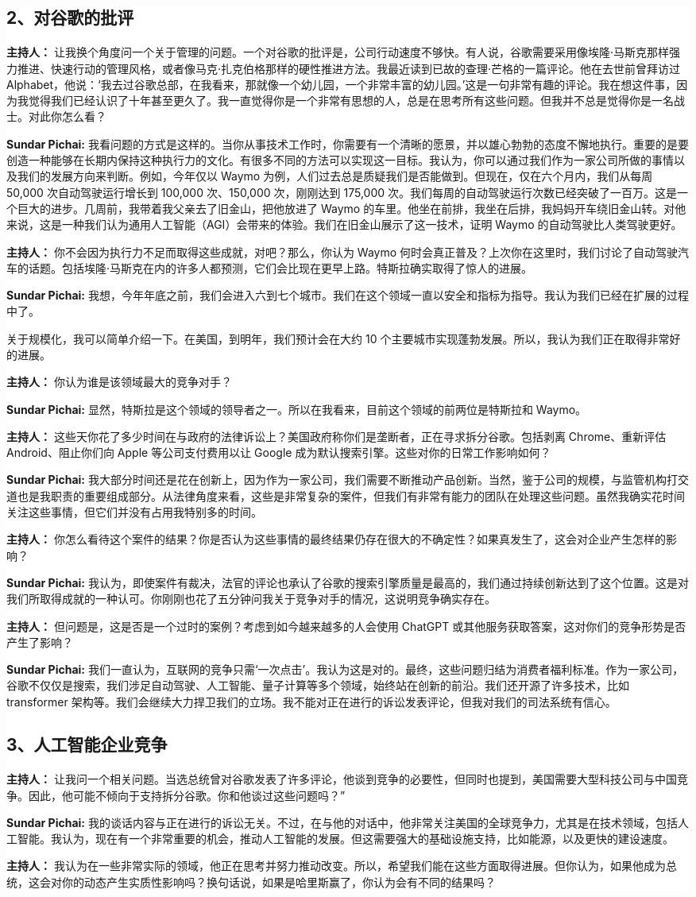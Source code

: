 ## 2、对谷歌的批评

**主持人：**
让我换个角度问一个关于管理的问题。一个对谷歌的批评是，公司行动速度不够快。有人说，谷歌需要采用像埃隆·马斯克那样强力推进、快速行动的管理风格，或者像马克·扎克伯格那样的硬性推进方法。我最近读到已故的查理·芒格的一篇评论。他在去世前曾拜访过
Alphabet，他说：‘我去过谷歌总部，在我看来，那就像一个幼儿园，一个非常丰富的幼儿园。’这是一句非常有趣的评论。我在想这件事，因为我觉得我们已经认识了十年甚至更久了。我一直觉得你是一个非常有思想的人，总是在思考所有这些问题。但我并不总是觉得你是一名战士。对此你怎么看？

**Sundar Pichai:**
我看问题的方式是这样的。当你从事技术工作时，你需要有一个清晰的愿景，并以雄心勃勃的态度不懈地执行。重要的是要创造一种能够在长期内保持这种执行力的文化。有很多不同的方法可以实现这一目标。我认为，你可以通过我们作为一家公司所做的事情以及我们的发展方向来判断。例如，今年仅以
Waymo 为例，人们过去总是质疑我们是否能做到。但现在，仅在六个月内，我们从每周 50,000 次自动驾驶运行增长到 100,000 次、150,000
次，刚刚达到 175,000 次。我们每周的自动驾驶运行次数已经突破了一百万。这是一个巨大的进步。几周前，我带着我父亲去了旧金山，把他放进了 Waymo
的车里。他坐在前排，我坐在后排，我妈妈开车绕旧金山转。对他来说，这是一种我们认为通用人工智能（AGI）会带来的体验。我们在旧金山展示了这一技术，证明
Waymo 的自动驾驶比人类驾驶更好。

**主持人：** 你不会因为执行力不足而取得这些成就，对吧？那么，你认为 Waymo
何时会真正普及？上次你在这里时，我们讨论了自动驾驶汽车的话题。包括埃隆·马斯克在内的许多人都预测，它们会比现在更早上路。特斯拉确实取得了惊人的进展。

**Sundar Pichai:** 我想，今年年底之前，我们会进入六到七个城市。我们在这个领域一直以安全和指标为指导。我认为我们已经在扩展的过程中了。

关于规模化，我可以简单介绍一下。在美国，到明年，我们预计会在大约 10 个主要城市实现蓬勃发展。所以，我认为我们正在取得非常好的进展。

**主持人：** 你认为谁是该领域最大的竞争对手？

**Sundar Pichai:** 显然，特斯拉是这个领域的领导者之一。所以在我看来，目前这个领域的前两位是特斯拉和 Waymo。

**主持人：** 这些天你花了多少时间在与政府的法律诉讼上？美国政府称你们是垄断者，正在寻求拆分谷歌。包括剥离 Chrome、重新评估
Android、阻止你们向 Apple 等公司支付费用以让 Google 成为默认搜索引擎。这些对你的日常工作影响如何？

**Sundar Pichai:**
我大部分时间还是花在创新上，因为作为一家公司，我们需要不断推动产品创新。当然，鉴于公司的规模，与监管机构打交道也是我职责的重要组成部分。从法律角度来看，这些是非常复杂的案件，但我们有非常有能力的团队在处理这些问题。虽然我确实花时间关注这些事情，但它们并没有占用我特别多的时间。

**主持人：** 你怎么看待这个案件的结果？你是否认为这些事情的最终结果仍存在很大的不确定性？如果真发生了，这会对企业产生怎样的影响？

**Sundar Pichai:**
我认为，即使案件有裁决，法官的评论也承认了谷歌的搜索引擎质量是最高的，我们通过持续创新达到了这个位置。这是对我们所取得成就的一种认可。你刚刚也花了五分钟问我关于竞争对手的情况，这说明竞争确实存在。

**主持人：** 但问题是，这是否是一个过时的案例？考虑到如今越来越多的人会使用 ChatGPT 或其他服务获取答案，这对你们的竞争形势是否产生了影响？

**Sundar Pichai:**
我们一直认为，互联网的竞争只需‘一次点击’。我认为这是对的。最终，这些问题归结为消费者福利标准。作为一家公司，谷歌不仅仅是搜索，我们涉足自动驾驶、人工智能、量子计算等多个领域，始终站在创新的前沿。我们还开源了许多技术，比如
transformer 架构等。我们会继续大力捍卫我们的立场。我不能对正在进行的诉讼发表评论，但我对我们的司法系统有信心。

## 3、人工智能企业竞争

**主持人：**
让我问一个相关问题。当选总统曾对谷歌发表了许多评论，他谈到竞争的必要性，但同时也提到，美国需要大型科技公司与中国竞争。因此，他可能不倾向于支持拆分谷歌。你和他谈过这些问题吗？”

**Sundar Pichai:**
我的谈话内容与正在进行的诉讼无关。不过，在与他的对话中，他非常关注美国的全球竞争力，尤其是在技术领域，包括人工智能。我认为，现在有一个非常重要的机会，推动人工智能的发展。但这需要强大的基础设施支持，比如能源，以及更快的建设速度。

**主持人：**
我认为在一些非常实际的领域，他正在思考并努力推动改变。所以，希望我们能在这些方面取得进展。但你认为，如果他成为总统，这会对你的动态产生实质性影响吗？换句话说，如果是哈里斯赢了，你认为会有不同的结果吗？
